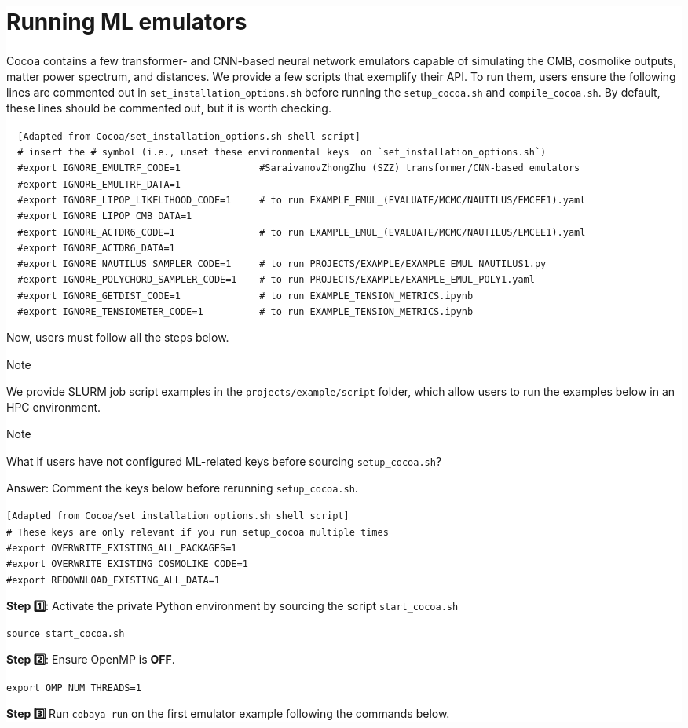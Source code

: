 # Running ML emulators <a name="cobaya_base_code_examples_emul"></a>

Cocoa contains a few transformer- and CNN-based neural network emulators capable of simulating the CMB, cosmolike outputs, matter power spectrum, and distances. We provide a few scripts that exemplify their API. To run them, users ensure the following lines are commented out in `set_installation_options.sh` before running the `setup_cocoa.sh` and `compile_cocoa.sh`. By default, these lines should be commented out, but it is worth checking.

      [Adapted from Cocoa/set_installation_options.sh shell script] 
      # insert the # symbol (i.e., unset these environmental keys  on `set_installation_options.sh`)
      #export IGNORE_EMULTRF_CODE=1              #SaraivanovZhongZhu (SZZ) transformer/CNN-based emulators
      #export IGNORE_EMULTRF_DATA=1            
      #export IGNORE_LIPOP_LIKELIHOOD_CODE=1     # to run EXAMPLE_EMUL_(EVALUATE/MCMC/NAUTILUS/EMCEE1).yaml
      #export IGNORE_LIPOP_CMB_DATA=1           
      #export IGNORE_ACTDR6_CODE=1               # to run EXAMPLE_EMUL_(EVALUATE/MCMC/NAUTILUS/EMCEE1).yaml
      #export IGNORE_ACTDR6_DATA=1         
      #export IGNORE_NAUTILUS_SAMPLER_CODE=1     # to run PROJECTS/EXAMPLE/EXAMPLE_EMUL_NAUTILUS1.py
      #export IGNORE_POLYCHORD_SAMPLER_CODE=1    # to run PROJECTS/EXAMPLE/EXAMPLE_EMUL_POLY1.yaml
      #export IGNORE_GETDIST_CODE=1              # to run EXAMPLE_TENSION_METRICS.ipynb
      #export IGNORE_TENSIOMETER_CODE=1          # to run EXAMPLE_TENSION_METRICS.ipynb
          

Now, users must follow all the steps below.

> [!Note]
> We provide SLURM job script examples in the `projects/example/script` folder, which allow users to run the examples below in an HPC environment.

> [!Note]
> What if users have not configured ML-related keys before sourcing `setup_cocoa.sh`?
> 
> Answer: Comment the keys below before rerunning `setup_cocoa.sh`.
> 
>     [Adapted from Cocoa/set_installation_options.sh shell script]
>     # These keys are only relevant if you run setup_cocoa multiple times
>     #export OVERWRITE_EXISTING_ALL_PACKAGES=1    
>     #export OVERWRITE_EXISTING_COSMOLIKE_CODE=1 
>     #export REDOWNLOAD_EXISTING_ALL_DATA=1

 **Step :one:**: Activate the private Python environment by sourcing the script `start_cocoa.sh`

    source start_cocoa.sh

 **Step :two:**: Ensure OpenMP is **OFF**.
    
    export OMP_NUM_THREADS=1
    
 **Step :three:** Run `cobaya-run` on the first emulator example following the commands below.
